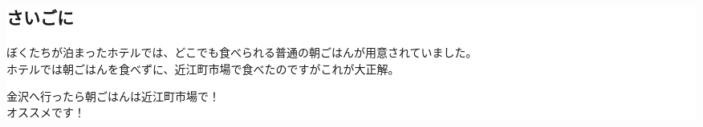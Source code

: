 <h2>さいごに</h2>
<p>ぼくたちが泊まったホテルでは、どこでも食べられる普通の朝ごはんが用意されていました。<br />
ホテルでは朝ごはんを食べずに、近江町市場で食べたのですがこれが大正解。</p>
<p>金沢へ行ったら朝ごはんは近江町市場で！<br />
オススメです！</p>
